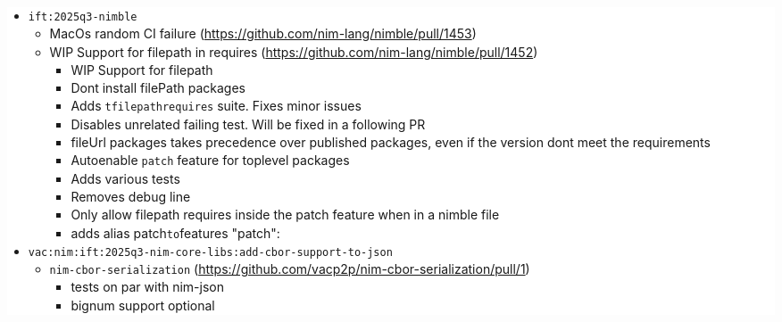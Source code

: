 - `ift:2025q3-nimble`
  - MacOs random CI failure (https://github.com/nim-lang/nimble/pull/1453)
  - WIP Support for filepath in requires (https://github.com/nim-lang/nimble/pull/1452)
      - WIP Support for filepath
      - Dont install filePath packages
      - Adds `tfilepathrequires` suite. Fixes minor issues
      - Disables unrelated failing test. Will be fixed in a following PR
      - fileUrl packages takes precedence over published packages, even if the version dont meet the requirements
      - Autoenable `patch` feature for toplevel packages
      - Adds various tests
      - Removes debug line
      - Only allow filepath requires inside the patch feature when in a nimble file
      - adds alias patch` to `features "patch":
- `vac:nim:ift:2025q3-nim-core-libs:add-cbor-support-to-json`
    - `nim-cbor-serialization` (https://github.com/vacp2p/nim-cbor-serialization/pull/1)
      - tests on par with nim-json
      - bignum support optional


